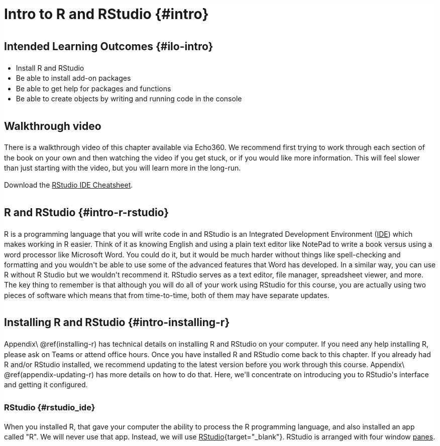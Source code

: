 



# Intro to R and RStudio {#intro}

## Intended Learning Outcomes {#ilo-intro}

* Install R and RStudio
* Be able to install add-on packages
* Be able to get help for packages and functions
* Be able to create objects by writing and running code in the console

## Walkthrough video

There is a walkthrough video of this chapter available via Echo360. We recommend first trying to work through each section of the book on your own and then watching the video if you get stuck, or if you would like more information. This will feel slower than just starting with the video, but you will learn more in the long-run. 

Download the [RStudio IDE Cheatsheet](https://raw.githubusercontent.com/rstudio/cheatsheets/main/rstudio-ide.pdf).

## R and RStudio {#intro-r-rstudio}

R is a programming language that you will write code in and RStudio is an Integrated Development Environment (<a class='glossary' target='_blank' title='Integrated Development Environment: a program that serves as a text editor, file manager, and provides functions to help you read and write code. RStudio is an IDE for R.' href='https://psyteachr.github.io/glossary/i#ide'>IDE</a>) which makes working in  R easier. Think of it as knowing English and using a plain text editor like NotePad to write a book versus using a word processor like Microsoft Word. You could do it, but it would be much harder without things like spell-checking and formatting and you wouldn't be able to use some of the advanced features that Word has developed. In a similar way, you can use R without R Studio but we wouldn't recommend it. RStudio serves as a text editor, file manager, spreadsheet viewer, and more. The key thing to remember is that although you will do all of your work using RStudio for this course, you are actually using two pieces of software which means that from time-to-time, both of them may have separate updates.

## Installing R and RStudio {#intro-installing-r}

Appendix\ \@ref(installing-r) has technical details on installing R and RStudio on your computer. If you need any help installing R, please ask on Teams or attend office hours. Once you have installed R and RStudio come back to this chapter. If you already had R and/or RStudio installed, we recommend updating to the latest version before you work through this course. Appendix\ \@ref(appendix-updating-r) has more details on how to do that. Here, we'll concentrate on introducing you to RStudio's interface and getting it configured.

### RStudio {#rstudio_ide}

When you installed R, that gave your computer the ability to process the R programming language, and also installed an app called "R". We will never use that app. Instead, we will use [RStudio](http://www.rstudio.com){target="_blank"}.  RStudio is arranged with four window <a class='glossary' target='_blank' title='RStudio is arranged with four window "panes".' href='https://psyteachr.github.io/glossary/p#panes'>panes</a>.
